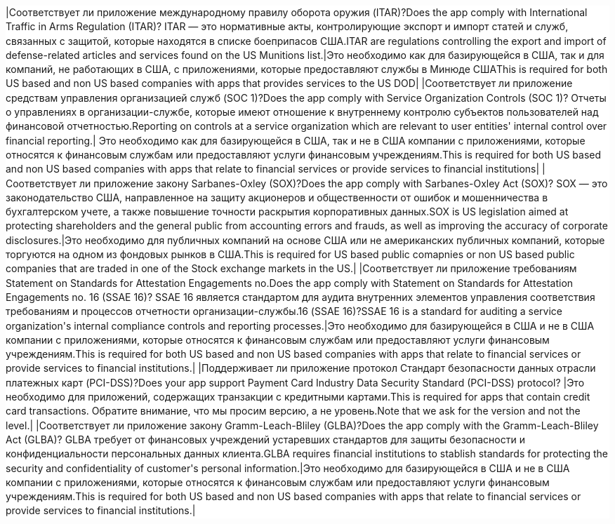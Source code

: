 |<span data-ttu-id="520a7-239">Соответствует ли приложение международному правилу оборота оружия (ITAR)?</span><span class="sxs-lookup"><span data-stu-id="520a7-239">Does the app comply with International Traffic in Arms Regulation (ITAR)?</span></span> <span data-ttu-id="520a7-240">ITAR — это нормативные акты, контролирующие экспорт и импорт статей и служб, связанных с защитой, которые находятся в списке боеприпасов США.</span><span class="sxs-lookup"><span data-stu-id="520a7-240">ITAR are regulations controlling the export and import of defense-related articles and services found on the US Munitions list.</span></span>|<span data-ttu-id="520a7-241">Это необходимо как для базирующейся в США, так и для компаний, не работающих в США, с приложениями, которые предоставляют службы в Минюде США</span><span class="sxs-lookup"><span data-stu-id="520a7-241">This is required for both US based and non US based companies with apps that provides services to the US DOD</span></span>|
|<span data-ttu-id="520a7-242">Соответствует ли приложение средствам управления организацией служб (SOC 1)?</span><span class="sxs-lookup"><span data-stu-id="520a7-242">Does the app comply with Service Organization Controls (SOC 1)?</span></span> <span data-ttu-id="520a7-243">Отчеты о управлениях в организации-службе, которые имеют отношение к внутреннему контролю субъектов пользователей над финансовой отчетностью.</span><span class="sxs-lookup"><span data-stu-id="520a7-243">Reporting on controls at a service organization which are relevant to user entities' internal control over financial reporting.</span></span>| <span data-ttu-id="520a7-244">Это необходимо как для базирующейся в США, так и не в США компании с приложениями, которые относятся к финансовым службам или предоставляют услуги финансовым учреждениям.</span><span class="sxs-lookup"><span data-stu-id="520a7-244">This is required for both US based and non US based companies with apps that relate to financial services or provide services to financial institutions</span></span>|
|<span data-ttu-id="520a7-245">Соответствует ли приложение закону Sarbanes-Oxley (SOX)?</span><span class="sxs-lookup"><span data-stu-id="520a7-245">Does the app comply with Sarbanes-Oxley Act (SOX)?</span></span>  <span data-ttu-id="520a7-246">SOX — это законодательство США, направленное на защиту акционеров и общественности от ошибок и мошенничества в бухгалтерском учете, а также повышение точности раскрытия корпоративных данных.</span><span class="sxs-lookup"><span data-stu-id="520a7-246">SOX is US legislation aimed at protecting shareholders and the general public from accounting errors and frauds, as well as improving the accuracy of corporate disclosures.</span></span>|<span data-ttu-id="520a7-247">Это необходимо для публичных компаний на основе США или не американских публичных компаний, которые торгуются на одном из фондовых рынков в США.</span><span class="sxs-lookup"><span data-stu-id="520a7-247">This is required for US based public comapnies or non US based public companies that are traded in one of the Stock exchange markets in the US.</span></span>|
|<span data-ttu-id="520a7-248">Соответствует ли приложение требованиям Statement on Standards for Attestation Engagements no.</span><span class="sxs-lookup"><span data-stu-id="520a7-248">Does the app comply with Statement on Standards for Attestation Engagements no.</span></span> <span data-ttu-id="520a7-249">16 (SSAE 16)? SSAE 16 является стандартом для аудита внутренних элементов управления соответствия требованиям и процессов отчетности организации-службы.</span><span class="sxs-lookup"><span data-stu-id="520a7-249">16 (SSAE 16)?SSAE 16 is a standard for auditing a service organization's internal compliance controls and reporting processes.</span></span>|<span data-ttu-id="520a7-250">Это необходимо для базирующейся в США и не в США компании с приложениями, которые относятся к финансовым службам или предоставляют услуги финансовым учреждениям.</span><span class="sxs-lookup"><span data-stu-id="520a7-250">This is required for both US based and non US based companies with apps that relate to financial services or provide services to financial institutions.</span></span>|
|<span data-ttu-id="520a7-251">Поддерживает ли приложение протокол Стандарт безопасности данных отрасли платежных карт (PCI-DSS)?</span><span class="sxs-lookup"><span data-stu-id="520a7-251">Does your app support Payment Card Industry Data Security Standard (PCI-DSS) protocol?</span></span> |<span data-ttu-id="520a7-252">Это необходимо для приложений, содержащих транзакции с кредитными картами.</span><span class="sxs-lookup"><span data-stu-id="520a7-252">This is required for apps that contain credit card transactions.</span></span> <span data-ttu-id="520a7-253">Обратите внимание, что мы просим версию, а не уровень.</span><span class="sxs-lookup"><span data-stu-id="520a7-253">Note that we ask for the version and not the level.</span></span>|
|<span data-ttu-id="520a7-254">Соответствует ли приложение закону Gramm-Leach-Bliley (GLBA)?</span><span class="sxs-lookup"><span data-stu-id="520a7-254">Does the app comply with the Gramm-Leach-Bliley Act (GLBA)?</span></span> <span data-ttu-id="520a7-255">GLBA требует от финансовых учреждений устаревших стандартов для защиты безопасности и конфиденциальности персональных данных клиента.</span><span class="sxs-lookup"><span data-stu-id="520a7-255">GLBA requires financial institutions to stablish standards for protecting the security and confidentiality of customer's personal information.</span></span>|<span data-ttu-id="520a7-256">Это необходимо для базирующейся в США и не в США компании с приложениями, которые относятся к финансовым службам или предоставляют услуги финансовым учреждениям.</span><span class="sxs-lookup"><span data-stu-id="520a7-256">This is required for both US based and non US based companies with apps that relate to financial services or provide services to financial institutions.</span></span>|